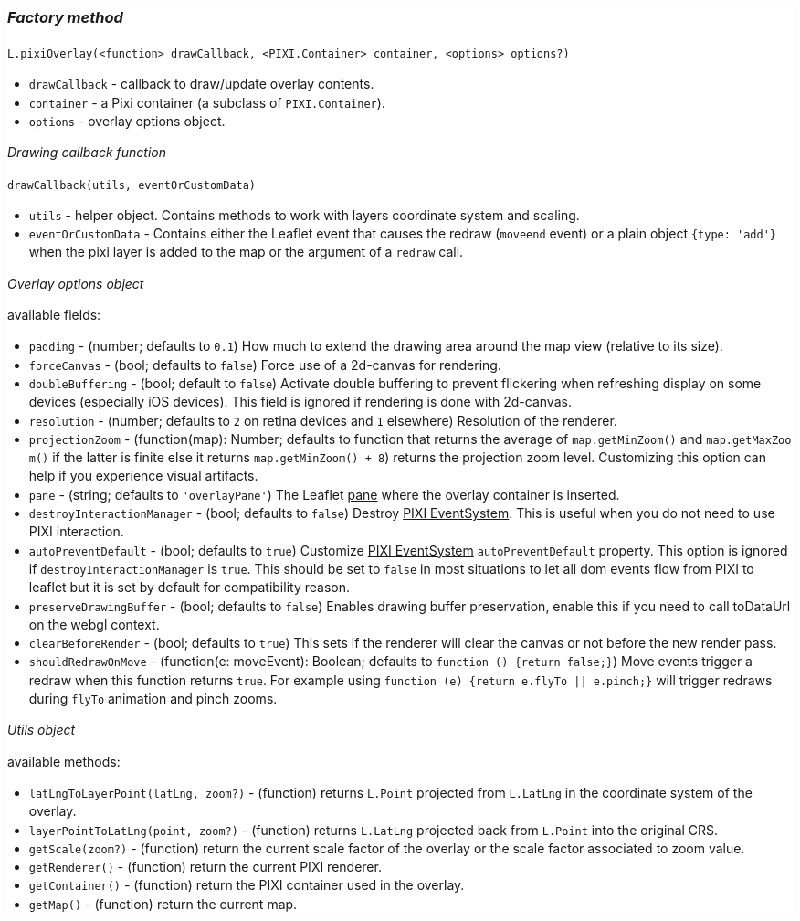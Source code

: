 ### *Factory method*

    L.pixiOverlay(<function> drawCallback, <PIXI.Container> container, <options> options?)

 * `drawCallback` - callback to draw/update overlay contents.
 * `container` - a Pixi container (a subclass of `PIXI.Container`).
 * `options` - overlay options object.

*Drawing callback function*

    drawCallback(utils, eventOrCustomData)

 * `utils` - helper object. Contains methods to work with layers coordinate system and scaling.
 * `eventOrCustomData` - Contains either the Leaflet event that causes the redraw (`moveend` event) or a plain object `{type: 'add'}` when the pixi layer is added to the map or the argument of a `redraw` call.

*Overlay options object*

available fields:

 * `padding` - (number; defaults to `0.1`) How much to extend the drawing area around the map view (relative to its size).
 * `forceCanvas` - (bool; defaults to `false`) Force use of a 2d-canvas for rendering.
 * `doubleBuffering` - (bool; default to `false`) Activate double buffering to prevent flickering when refreshing display on some devices (especially iOS devices). This field is ignored if rendering is done with 2d-canvas.
 * `resolution` - (number; defaults to `2` on retina devices and `1` elsewhere) Resolution of the renderer.
 * `projectionZoom` - (function(map): Number; defaults to function that returns the average of `map.getMinZoom()` and `map.getMaxZoom()` if the latter is finite else it returns `map.getMinZoom() + 8`) returns the projection zoom level. Customizing this option can help if you experience visual artifacts.
 * `pane` - (string; defaults to `'overlayPane'`) The Leaflet [pane](http://leafletjs.com/reference-1.3.0.html#map-pane) where the overlay container is inserted.
 * `destroyInteractionManager` - (bool; defaults to `false`) Destroy [PIXI EventSystem](https://pixijs.download/release/docs/PIXI.EventSystem.html). This is useful when you do not need to use PIXI interaction.
 * `autoPreventDefault` - (bool; defaults to `true`) Customize [PIXI EventSystem](https://pixijs.download/release/docs/PIXI.EventSystem.html) `autoPreventDefault` property. This option is ignored if `destroyInteractionManager` is `true`. This should be set to `false` in most situations to let all dom events flow from PIXI to leaflet but it is set by default for compatibility reason.
 * `preserveDrawingBuffer` - (bool; defaults to `false`) Enables drawing buffer preservation, enable this if you need to call toDataUrl on the webgl context.
 * `clearBeforeRender` - (bool; defaults to `true`) This sets if the renderer will clear the canvas or not before the new render pass.
 * `shouldRedrawOnMove` - (function(e: moveEvent): Boolean; defaults to `function () {return false;}`) Move events trigger a redraw when this function returns `true`. For example using `function (e) {return e.flyTo || e.pinch;}` will trigger redraws during `flyTo` animation and pinch zooms.

*Utils object*

available methods:

 * `latLngToLayerPoint(latLng, zoom?)` - (function) returns `L.Point` projected from `L.LatLng` in the coordinate system of the overlay.
 * `layerPointToLatLng(point, zoom?)` - (function) returns `L.LatLng` projected back from `L.Point` into the original CRS.
 * `getScale(zoom?)` - (function) return the current scale factor of the overlay or the scale factor associated to zoom value.
 * `getRenderer()` - (function) return the current PIXI renderer.
 * `getContainer()` - (function) return the PIXI container used in the overlay.
 * `getMap()` - (function) return the current map.
